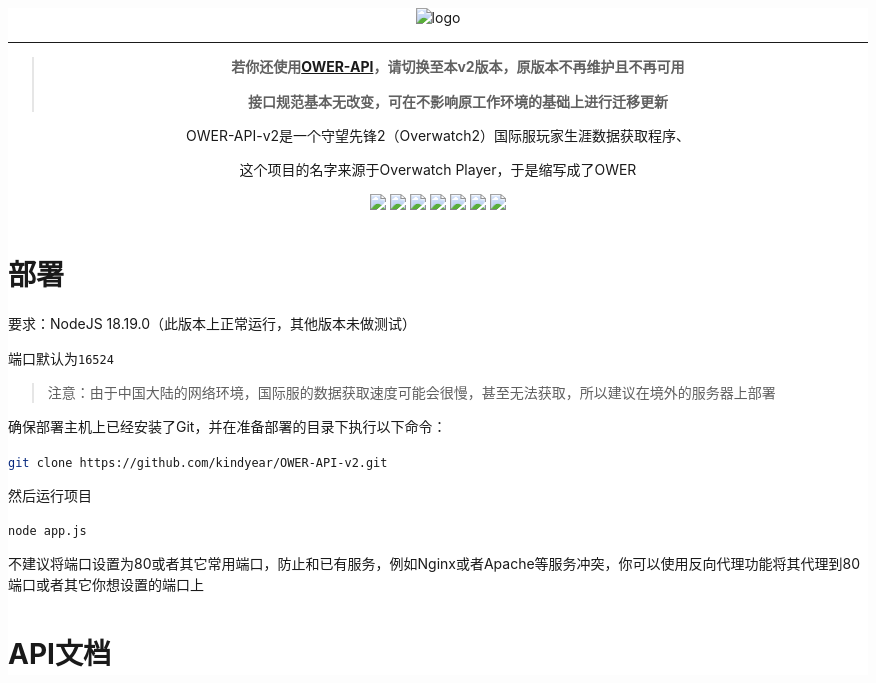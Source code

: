 <div align="center">

<img width="400" src="./docs/logo-v2.png" alt="logo"></img>

----

> **若你还使用[OWER-API](https://github.com/kindyear/OWER-API)，请切换至本v2版本，原版本不再维护且不再可用**
>
> **接口规范基本无改变，可在不影响原工作环境的基础上进行迁移更新**

OWER-API-v2是一个守望先锋2（Overwatch2）国际服玩家生涯数据获取程序、

这个项目的名字来源于Overwatch Player，于是缩写成了OWER

<img src="https://img.shields.io/github/stars/kindyear/OWER-API-v2.svg?style=flat-square">

<img src="https://img.shields.io/github/forks/kindyear/OWER-API-v2.svg?style=flat-square">

<img src="https://img.shields.io/github/issues/kindyear/OWER-API-v2.svg?style=flat-square">

<img src="https://img.shields.io/github/languages/code-size/kindyear/OWER-API-v2.svg?style=flat-square">

<img src="https://img.shields.io/github/repo-size/kindyear/OWER-API-v2.svg?style=flat-square">

<img src="https://img.shields.io/github/last-commit/kindyear/OWER-API-v2.svg?style=flat-square">

<img src="https://img.shields.io/github/languages/top/kindyear/OWER-API-v2.svg?style=flat-square">

</div>

# 部署

要求：NodeJS 18.19.0（此版本上正常运行，其他版本未做测试）

端口默认为``16524``

> 注意：由于中国大陆的网络环境，国际服的数据获取速度可能会很慢，甚至无法获取，所以建议在境外的服务器上部署

确保部署主机上已经安装了Git，并在准备部署的目录下执行以下命令：

```bash
git clone https://github.com/kindyear/OWER-API-v2.git
```

然后运行项目

```bash
node app.js
```

不建议将端口设置为80或者其它常用端口，防止和已有服务，例如Nginx或者Apache等服务冲突，你可以使用反向代理功能将其代理到80端口或者其它你想设置的端口上

# API文档
